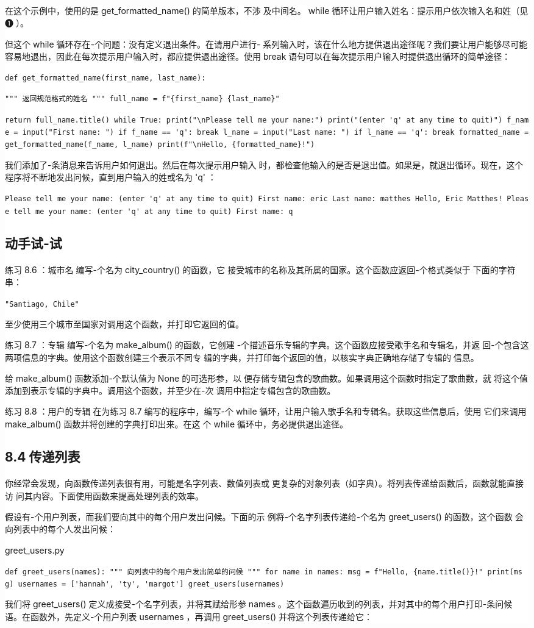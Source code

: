 在这个示例中，使用的是 get\_formatted\_name() 的简单版本，不涉 及中间名。 while 循环让用户输入姓名：提示用户依次输入名和姓（见 ❶ ）。

但这个 while 循环存在-个问题：没有定义退出条件。在请用户进行- 系列输入时，该在什么地方提供退出途径呢？我们要让用户能够尽可能 容易地退出，因此在每次提示用户输入时，都应提供退出途径。使用 break 语句可以在每次提示用户输入时提供退出循环的简单途径：

```
def get_formatted_name(first_name, last_name):
```

```
""" 返回规范格式的姓名 """ full_name = f"{first_name} {last_name}"
```

```
return full_name.title() while True: print("\nPlease tell me your name:") print("(enter 'q' at any time to quit)") f_name = input("First name: ") if f_name == 'q': break l_name = input("Last name: ") if l_name == 'q': break formatted_name = get_formatted_name(f_name, l_name) print(f"\nHello, {formatted_name}!")
```

我们添加了-条消息来告诉用户如何退出。然后在每次提示用户输入 时，都检查他输入的是否是退出值。如果是，就退出循环。现在，这个 程序将不断地发出问候，直到用户输入的姓或名为 'q' ：

```
Please tell me your name: (enter 'q' at any time to quit) First name: eric Last name: matthes Hello, Eric Matthes! Please tell me your name: (enter 'q' at any time to quit) First name: q
```

## 动手试-试

练习 8.6 ：城市名 编写-个名为 city\_country() 的函数，它 接受城市的名称及其所属的国家。这个函数应返回-个格式类似于 下面的字符串：

```
"Santiago, Chile"
```

至少使用三个城市至国家对调用这个函数，并打印它返回的值。

练习 8.7 ：专辑 编写-个名为 make\_album() 的函数，它创建 -个描述音乐专辑的字典。这个函数应接受歌手名和专辑名，并返 回-个包含这两项信息的字典。使用这个函数创建三个表示不同专 辑的字典，并打印每个返回的值，以核实字典正确地存储了专辑的 信息。

给 make\_album() 函数添加-个默认值为 None 的可选形参，以 便存储专辑包含的歌曲数。如果调用这个函数时指定了歌曲数，就 将这个值添加到表示专辑的字典中。调用这个函数，并至少在-次 调用中指定专辑包含的歌曲数。

练习 8.8 ：用户的专辑 在为练习 8.7 编写的程序中，编写-个 while 循环，让用户输入歌手名和专辑名。获取这些信息后，使用 它们来调用 make\_album() 函数并将创建的字典打印出来。在这 个 while 循环中，务必提供退出途径。

## 8.4 传递列表

你经常会发现，向函数传递列表很有用，可能是名字列表、数值列表或 更复杂的对象列表（如字典）。将列表传递给函数后，函数就能直接访 问其内容。下面使用函数来提高处理列表的效率。

假设有-个用户列表，而我们要向其中的每个用户发出问候。下面的示 例将-个名字列表传递给-个名为 greet\_users() 的函数，这个函数 会向列表中的每个人发出问候：

greet\_users.py

```
def greet_users(names): """ 向列表中的每个用户发出简单的问候 """ for name in names: msg = f"Hello, {name.title()}!" print(msg) usernames = ['hannah', 'ty', 'margot'] greet_users(usernames)
```

我们将 greet\_users() 定义成接受-个名字列表，并将其赋给形参 names 。这个函数遍历收到的列表，并对其中的每个用户打印-条问候 语。在函数外，先定义-个用户列表 usernames ，再调用 greet\_users() 并将这个列表传递给它：
